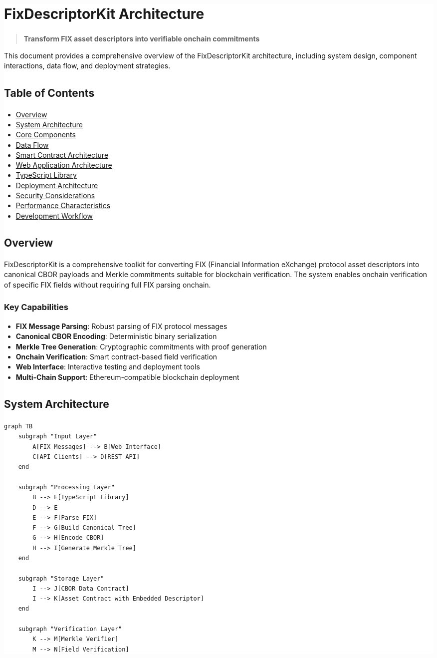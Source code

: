 # FixDescriptorKit Architecture

> **Transform FIX asset descriptors into verifiable onchain commitments**

This document provides a comprehensive overview of the FixDescriptorKit architecture, including system design, component interactions, data flow, and deployment strategies.

## Table of Contents

- [Overview](#overview)
- [System Architecture](#system-architecture)
- [Core Components](#core-components)
- [Data Flow](#data-flow)
- [Smart Contract Architecture](#smart-contract-architecture)
- [Web Application Architecture](#web-application-architecture)
- [TypeScript Library](#typescript-library)
- [Deployment Architecture](#deployment-architecture)
- [Security Considerations](#security-considerations)
- [Performance Characteristics](#performance-characteristics)
- [Development Workflow](#development-workflow)

## Overview

FixDescriptorKit is a comprehensive toolkit for converting FIX (Financial Information eXchange) protocol asset descriptors into canonical CBOR payloads and Merkle commitments suitable for blockchain verification. The system enables onchain verification of specific FIX fields without requiring full FIX parsing onchain.

### Key Capabilities

- **FIX Message Parsing**: Robust parsing of FIX protocol messages
- **Canonical CBOR Encoding**: Deterministic binary serialization
- **Merkle Tree Generation**: Cryptographic commitments with proof generation
- **Onchain Verification**: Smart contract-based field verification
- **Web Interface**: Interactive testing and deployment tools
- **Multi-Chain Support**: Ethereum-compatible blockchain deployment

## System Architecture

```mermaid
graph TB
    subgraph "Input Layer"
        A[FIX Messages] --> B[Web Interface]
        C[API Clients] --> D[REST API]
    end
    
    subgraph "Processing Layer"
        B --> E[TypeScript Library]
        D --> E
        E --> F[Parse FIX]
        F --> G[Build Canonical Tree]
        G --> H[Encode CBOR]
        H --> I[Generate Merkle Tree]
    end
    
    subgraph "Storage Layer"
        I --> J[CBOR Data Contract]
        I --> K[Asset Contract with Embedded Descriptor]
    end
    
    subgraph "Verification Layer"
        K --> M[Merkle Verifier]
        M --> N[Field Verification]
```